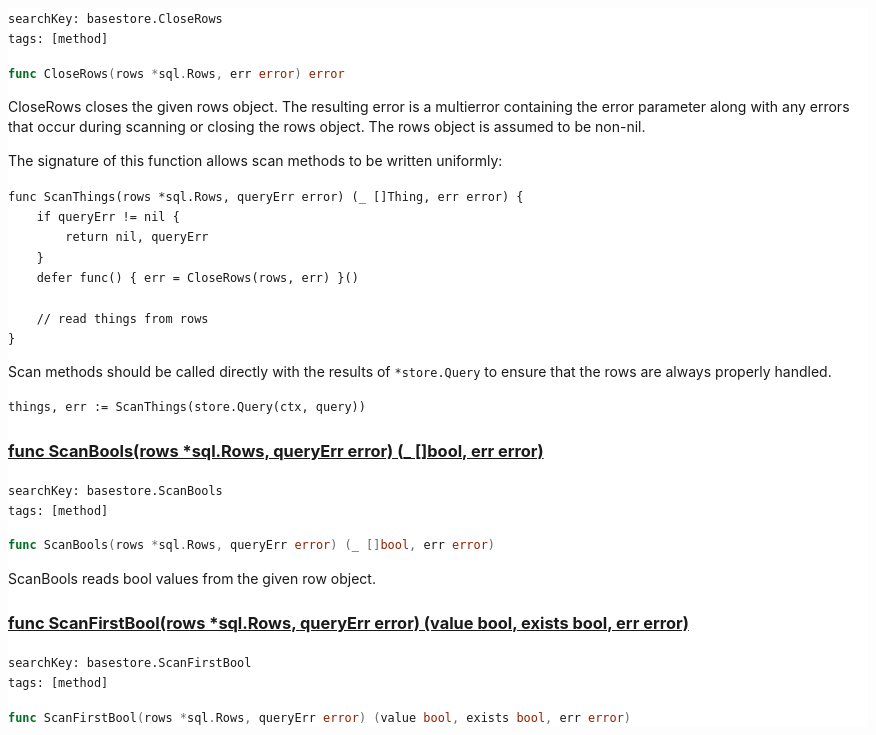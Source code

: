 ```
searchKey: basestore.CloseRows
tags: [method]
```

```Go
func CloseRows(rows *sql.Rows, err error) error
```

CloseRows closes the given rows object. The resulting error is a multierror containing the error parameter along with any errors that occur during scanning or closing the rows object. The rows object is assumed to be non-nil. 

The signature of this function allows scan methods to be written uniformly: 

```
func ScanThings(rows *sql.Rows, queryErr error) (_ []Thing, err error) {
    if queryErr != nil {
        return nil, queryErr
    }
    defer func() { err = CloseRows(rows, err) }()

    // read things from rows
}

```
Scan methods should be called directly with the results of `*store.Query` to ensure that the rows are always properly handled. 

```
things, err := ScanThings(store.Query(ctx, query))

```
### <a id="ScanBools" href="#ScanBools">func ScanBools(rows *sql.Rows, queryErr error) (_ []bool, err error)</a>

```
searchKey: basestore.ScanBools
tags: [method]
```

```Go
func ScanBools(rows *sql.Rows, queryErr error) (_ []bool, err error)
```

ScanBools reads bool values from the given row object. 

### <a id="ScanFirstBool" href="#ScanFirstBool">func ScanFirstBool(rows *sql.Rows, queryErr error) (value bool, exists bool, err error)</a>

```
searchKey: basestore.ScanFirstBool
tags: [method]
```

```Go
func ScanFirstBool(rows *sql.Rows, queryErr error) (value bool, exists bool, err error)
```

